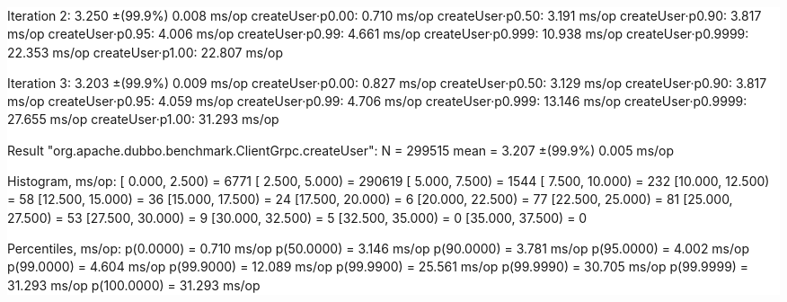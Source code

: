 Iteration   2: 3.250 ±(99.9%) 0.008 ms/op
                 createUser·p0.00:   0.710 ms/op
                 createUser·p0.50:   3.191 ms/op
                 createUser·p0.90:   3.817 ms/op
                 createUser·p0.95:   4.006 ms/op
                 createUser·p0.99:   4.661 ms/op
                 createUser·p0.999:  10.938 ms/op
                 createUser·p0.9999: 22.353 ms/op
                 createUser·p1.00:   22.807 ms/op

Iteration   3: 3.203 ±(99.9%) 0.009 ms/op
                 createUser·p0.00:   0.827 ms/op
                 createUser·p0.50:   3.129 ms/op
                 createUser·p0.90:   3.817 ms/op
                 createUser·p0.95:   4.059 ms/op
                 createUser·p0.99:   4.706 ms/op
                 createUser·p0.999:  13.146 ms/op
                 createUser·p0.9999: 27.655 ms/op
                 createUser·p1.00:   31.293 ms/op



Result "org.apache.dubbo.benchmark.ClientGrpc.createUser":
  N = 299515
  mean =      3.207 ±(99.9%) 0.005 ms/op

  Histogram, ms/op:
    [ 0.000,  2.500) = 6771 
    [ 2.500,  5.000) = 290619 
    [ 5.000,  7.500) = 1544 
    [ 7.500, 10.000) = 232 
    [10.000, 12.500) = 58 
    [12.500, 15.000) = 36 
    [15.000, 17.500) = 24 
    [17.500, 20.000) = 6 
    [20.000, 22.500) = 77 
    [22.500, 25.000) = 81 
    [25.000, 27.500) = 53 
    [27.500, 30.000) = 9 
    [30.000, 32.500) = 5 
    [32.500, 35.000) = 0 
    [35.000, 37.500) = 0 

  Percentiles, ms/op:
      p(0.0000) =      0.710 ms/op
     p(50.0000) =      3.146 ms/op
     p(90.0000) =      3.781 ms/op
     p(95.0000) =      4.002 ms/op
     p(99.0000) =      4.604 ms/op
     p(99.9000) =     12.089 ms/op
     p(99.9900) =     25.561 ms/op
     p(99.9990) =     30.705 ms/op
     p(99.9999) =     31.293 ms/op
    p(100.0000) =     31.293 ms/op
